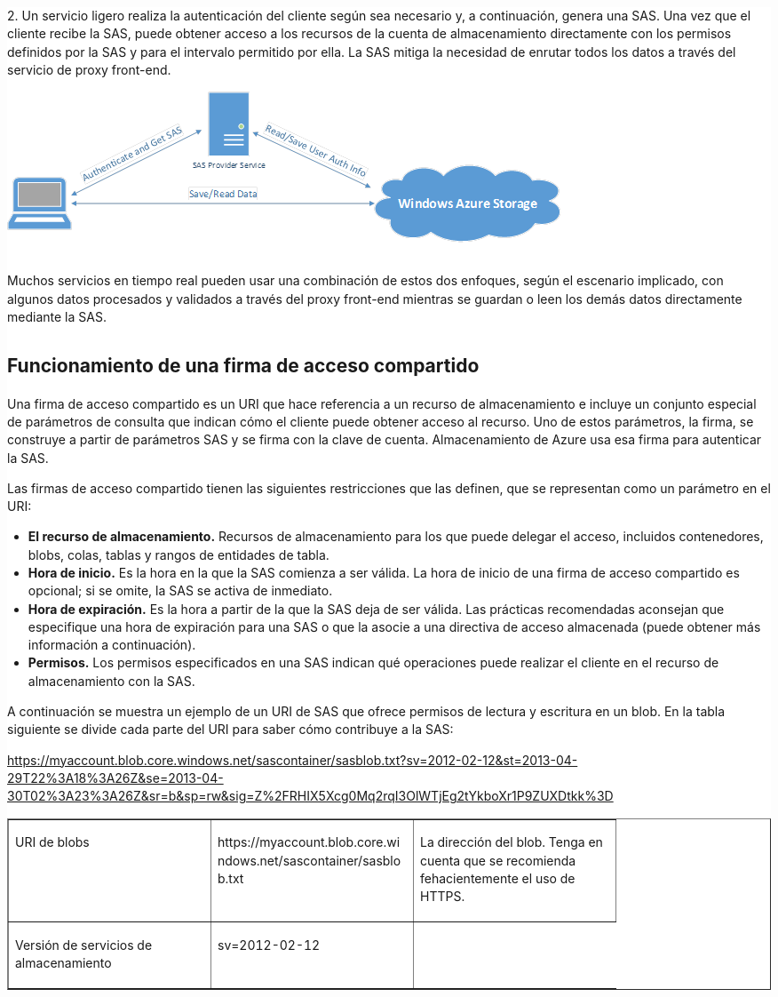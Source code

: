 2\.	Un servicio ligero realiza la autenticación del cliente según sea necesario y, a continuación, genera una SAS. Una vez que el cliente recibe la SAS, puede obtener acceso a los recursos de la cuenta de almacenamiento directamente con los permisos definidos por la SAS y para el intervalo permitido por ella. La SAS mitiga la necesidad de enrutar todos los datos a través del servicio de proxy front-end.

![sas-storage-provider-service][sas-storage-provider-service]

Muchos servicios en tiempo real pueden usar una combinación de estos dos enfoques, según el escenario implicado, con algunos datos procesados y validados a través del proxy front-end mientras se guardan o leen los demás datos directamente mediante la SAS.

## Funcionamiento de una firma de acceso compartido ##

Una firma de acceso compartido es un URI que hace referencia a un recurso de almacenamiento e incluye un conjunto especial de parámetros de consulta que indican cómo el cliente puede obtener acceso al recurso. Uno de estos parámetros, la firma, se construye a partir de parámetros SAS y se firma con la clave de cuenta. Almacenamiento de Azure usa esa firma para autenticar la SAS.

Las firmas de acceso compartido tienen las siguientes restricciones que las definen, que se representan como un parámetro en el URI:

- **El recurso de almacenamiento.** Recursos de almacenamiento para los que puede delegar el acceso, incluidos contenedores, blobs, colas, tablas y rangos de entidades de tabla.
- **Hora de inicio.** Es la hora en la que la SAS comienza a ser válida. La hora de inicio de una firma de acceso compartido es opcional; si se omite, la SAS se activa de inmediato. 
- **Hora de expiración.** Es la hora a partir de la que la SAS deja de ser válida. Las prácticas recomendadas aconsejan que especifique una hora de expiración para una SAS o que la asocie a una directiva de acceso almacenada (puede obtener más información a continuación).
- **Permisos.** Los permisos especificados en una SAS indican qué operaciones puede realizar el cliente en el recurso de almacenamiento con la SAS. 

A continuación se muestra un ejemplo de un URI de SAS que ofrece permisos de lectura y escritura en un blob. En la tabla siguiente se divide cada parte del URI para saber cómo contribuye a la SAS:

https://myaccount.blob.core.windows.net/sascontainer/sasblob.txt?sv=2012-02-12&st=2013-04-29T22%3A18%3A26Z&se=2013-04-30T02%3A23%3A26Z&sr=b&sp=rw&sig=Z%2FRHIX5Xcg0Mq2rqI3OlWTjEg2tYkboXr1P9ZUXDtkk%3D

<table border="1" cellpadding="0" cellspacing="0">
    <tbody>
        <tr>
            <td valign="top" width="213">
                <p>
                    URI de blobs
                </p>
            </td>
            <td valign="top" width="213">
                <p>
                    https://myaccount.blob.core.windows.net/sascontainer/sasblob.txt
                </p>
            </td>
            <td valign="top" width="213">
                <p>
                    La dirección del blob. Tenga en cuenta que se recomienda fehacientemente el uso de HTTPS.
                </p>
            </td>
        </tr>
        <tr>
            <td valign="top" width="213">
                <p>
                    Versión de servicios de almacenamiento
                </p>
            </td>
            <td valign="top" width="213">
                <p>
                    sv=2012-02-12

[sas-storage-fe-proxy-service]: ./media/storage-dotnet-shared-access-signature-part-1/sas-storage-fe-proxy-service.png
[sas-storage-provider-service]: ./media/storage-dotnet-shared-access-signature-part-1/sas-storage-provider-service.png
